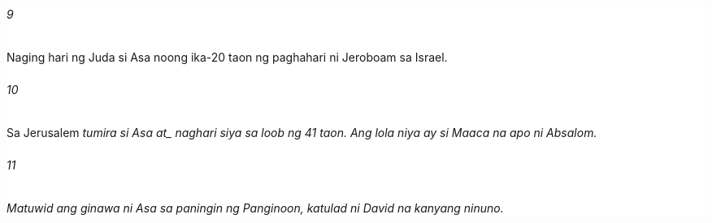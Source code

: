 




###### 9 










Naging hari ng Juda si Asa noong ika-20 taon ng paghahari ni Jeroboam sa Israel. 





















###### 10 










Sa Jerusalem <i class="trans-change">tumira si Asa at_ naghari siya sa loob ng 41 taon. Ang lola niya ay si Maaca na apo ni Absalom. 





















###### 11 










Matuwid ang ginawa ni Asa sa paningin ng Panginoon, katulad ni David na kanyang ninuno. 

